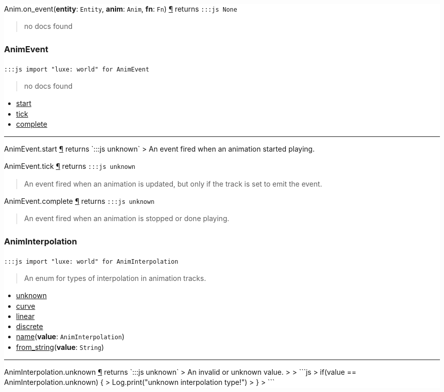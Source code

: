 <endpoint module="luxe: world" class="Anim" signature="on_event(entity : Entity, anim : Anim, fn : Fn)"></endpoint>
<signature id="Anim.on_event+3">Anim.on_event(**entity**: `Entity`, **anim**: `Anim`, **fn**: `Fn`)
<a class="headerlink" href="#Anim.on_event+3" title="Permanent link">¶</a></signature>
<span class='api_ret'>returns</span> `:::js None`
> no docs found   

### AnimEvent
`:::js import "luxe: world" for AnimEvent`
> no docs found

- [start](#AnimEvent.start)
- [tick](#AnimEvent.tick)
- [complete](#AnimEvent.complete)

<hr/>
<endpoint module="luxe: world" class="AnimEvent" signature="start"></endpoint>
<signature id="AnimEvent.start">AnimEvent.start
<a class="headerlink" href="#AnimEvent.start" title="Permanent link">¶</a></signature>
<span class='api_ret'>returns</span> `:::js unknown`
> An event fired when an animation started playing.   

<endpoint module="luxe: world" class="AnimEvent" signature="tick"></endpoint>
<signature id="AnimEvent.tick">AnimEvent.tick
<a class="headerlink" href="#AnimEvent.tick" title="Permanent link">¶</a></signature>
<span class='api_ret'>returns</span> `:::js unknown`
> An event fired when an animation is updated, but only if the track is set to emit the event.   

<endpoint module="luxe: world" class="AnimEvent" signature="complete"></endpoint>
<signature id="AnimEvent.complete">AnimEvent.complete
<a class="headerlink" href="#AnimEvent.complete" title="Permanent link">¶</a></signature>
<span class='api_ret'>returns</span> `:::js unknown`
> An event fired when an animation is stopped or done playing.   

### AnimInterpolation
`:::js import "luxe: world" for AnimInterpolation`
> An enum for types of interpolation in animation tracks.

- [unknown](#AnimInterpolation.unknown)
- [curve](#AnimInterpolation.curve)
- [linear](#AnimInterpolation.linear)
- [discrete](#AnimInterpolation.discrete)
- [name](#AnimInterpolation.name)(**value**: `AnimInterpolation`)
- [from_string](#AnimInterpolation.from_string)(**value**: `String`)

<hr/>
<endpoint module="luxe: world" class="AnimInterpolation" signature="unknown"></endpoint>
<signature id="AnimInterpolation.unknown">AnimInterpolation.unknown
<a class="headerlink" href="#AnimInterpolation.unknown" title="Permanent link">¶</a></signature>
<span class='api_ret'>returns</span> `:::js unknown`
> An invalid or unknown value.
> 
>   ```js
>   if(value == AnimInterpolation.unknown) {
>     Log.print("unknown interpolation type!")
>   }
>   ```   
